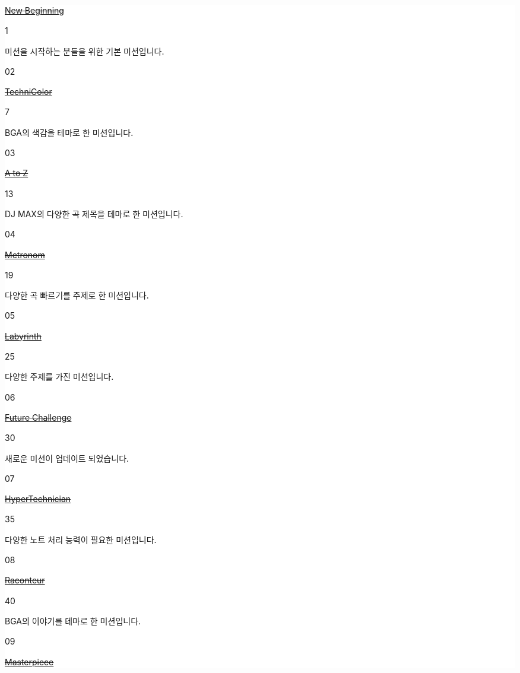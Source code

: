 <del>[New Beginning](New%20Beginning.md)</del>

1

미션을 시작하는 분들을 위한 기본 미션입니다.

02

<del>[TechniColor](TechniColor.md)</del>

7

BGA의 색감을 테마로 한 미션입니다.

03

<del>[A to Z](A%20to%20Z.md)</del>

13

DJ MAX의 다양한 곡 제목을 테마로 한 미션입니다.

04

<del>[Metronom](Metronom.md)</del>

19

다양한 곡 빠르기를 주제로 한 미션입니다.

05

<del>[Labyrinth](Labyrinth%28DJMAX%29.md)</del>

25

다양한 주제를 가진 미션입니다.

06

<del>[Future Challenge](Future%20Challenge.md)</del>

30

새로운 미션이 업데이트 되었습니다.

07

<del>[HyperTechnician](HyperTechnician.md)</del>

35

다양한 노트 처리 능력이 필요한 미션입니다.

08

<del>[Raconteur](Raconteur.md)</del>

40

BGA의 이야기를 테마로 한 미션입니다.

09

<del>[Masterpiece](Masterpiece%28DJMAX%29.md)</del>
